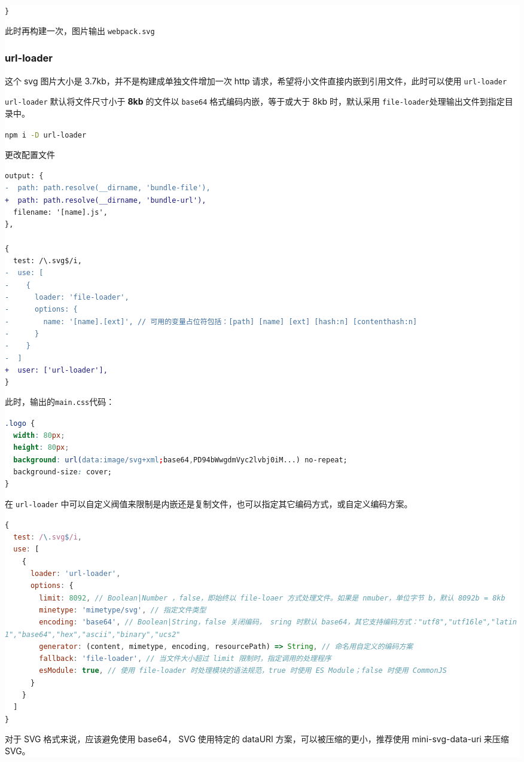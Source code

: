 ```patch
}
```
此时再构建一次，图片输出 `webpack.svg`

### url-loader

这个 svg 图片大小是 3.7kb，并不是构建成单独文件增加一次 http 请求，希望将小文件直接内嵌到引用文件，此时可以使用 `url-loader`

`url-loader` 默认将文件尺寸小于 **8kb** 的文件以 `base64` 格式编码内嵌，等于或大于 8kb 时，默认采用 `file-loader`处理输出文件到指定目录中。

```sh
npm i -D url-loader
```
更改配置文件
```patch
output: {
-  path: path.resolve(__dirname, 'bundle-file'),
+  path: path.resolve(__dirname, 'bundle-url'),
  filename: '[name].js',
},

{
  test: /\.svg$/i,
-  use: [
-    {
-      loader: 'file-loader',
-      options: {
-        name: '[name].[ext]', // 可用的变量占位符包括：[path] [name] [ext] [hash:n] [contenthash:n]
-      }
-    }
-  ]
+  user: ['url-loader'],
}
```

此时，输出的`main.css`代码：
```css
.logo {
  width: 80px;
  height: 80px;
  background: url(data:image/svg+xml;base64,PD94bWwgdmVyc2lvbj0iM...) no-repeat; 
  background-size: cover;
}
```
在 `url-loader` 中可以自定义阀值来限制是内嵌还是复制文件，也可以指定其它编码方式，或自定义编码方案。

```js
{
  test: /\.svg$/i,
  use: [
    {
      loader: 'url-loader',
      options: {
        limit: 8092, // Boolean|Number ，false，即始终以 file-loaer 方式处理文件。如果是 nmuber，单位字节 b，默认 8092b = 8kb
        minetype: 'mimetype/svg', // 指定文件类型
        encoding: 'base64', // Boolean|String，false 关闭编码， sring 时默认 base64，其它支持编码方式："utf8","utf16le","latin1","base64","hex","ascii","binary","ucs2"
        generator: (content, mimetype, encoding, resourcePath) => String, // 命名用自定义的编码方案
        fallback: 'file-loader', // 当文件大小超过 limit 限制时，指定调用的处理程序
        esModule: true, // 使用 file-loader 时处理模块的语法规范，true 时使用 ES Module；false 时使用 CommonJS
      }
    }
  ]
}
```
对于 SVG 格式来说，应该避免使用 base64， SVG 使用特定的 dataURI 方案，可以被压缩的更小，推荐使用 mini-svg-data-uri 来压缩 SVG。